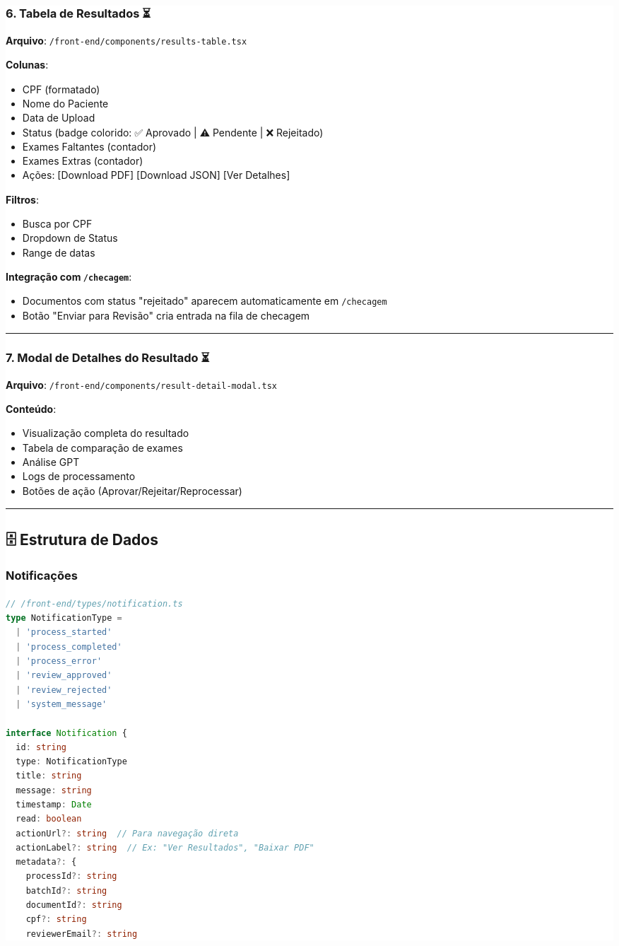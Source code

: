 
### **6. Tabela de Resultados** ⏳
**Arquivo**: `/front-end/components/results-table.tsx`

**Colunas**:
- CPF (formatado)
- Nome do Paciente
- Data de Upload
- Status (badge colorido: ✅ Aprovado | ⚠️ Pendente | ❌ Rejeitado)
- Exames Faltantes (contador)
- Exames Extras (contador)
- Ações: [Download PDF] [Download JSON] [Ver Detalhes]

**Filtros**:
- Busca por CPF
- Dropdown de Status
- Range de datas

**Integração com `/checagem`**:
- Documentos com status "rejeitado" aparecem automaticamente em `/checagem`
- Botão "Enviar para Revisão" cria entrada na fila de checagem

---

### **7. Modal de Detalhes do Resultado** ⏳
**Arquivo**: `/front-end/components/result-detail-modal.tsx`

**Conteúdo**:
- Visualização completa do resultado
- Tabela de comparação de exames
- Análise GPT
- Logs de processamento
- Botões de ação (Aprovar/Rejeitar/Reprocessar)

---

## 🗄️ Estrutura de Dados

### **Notificações**

```typescript
// /front-end/types/notification.ts
type NotificationType =
  | 'process_started'
  | 'process_completed'
  | 'process_error'
  | 'review_approved'
  | 'review_rejected'
  | 'system_message'

interface Notification {
  id: string
  type: NotificationType
  title: string
  message: string
  timestamp: Date
  read: boolean
  actionUrl?: string  // Para navegação direta
  actionLabel?: string  // Ex: "Ver Resultados", "Baixar PDF"
  metadata?: {
    processId?: string
    batchId?: string
    documentId?: string
    cpf?: string
    reviewerEmail?: string
```